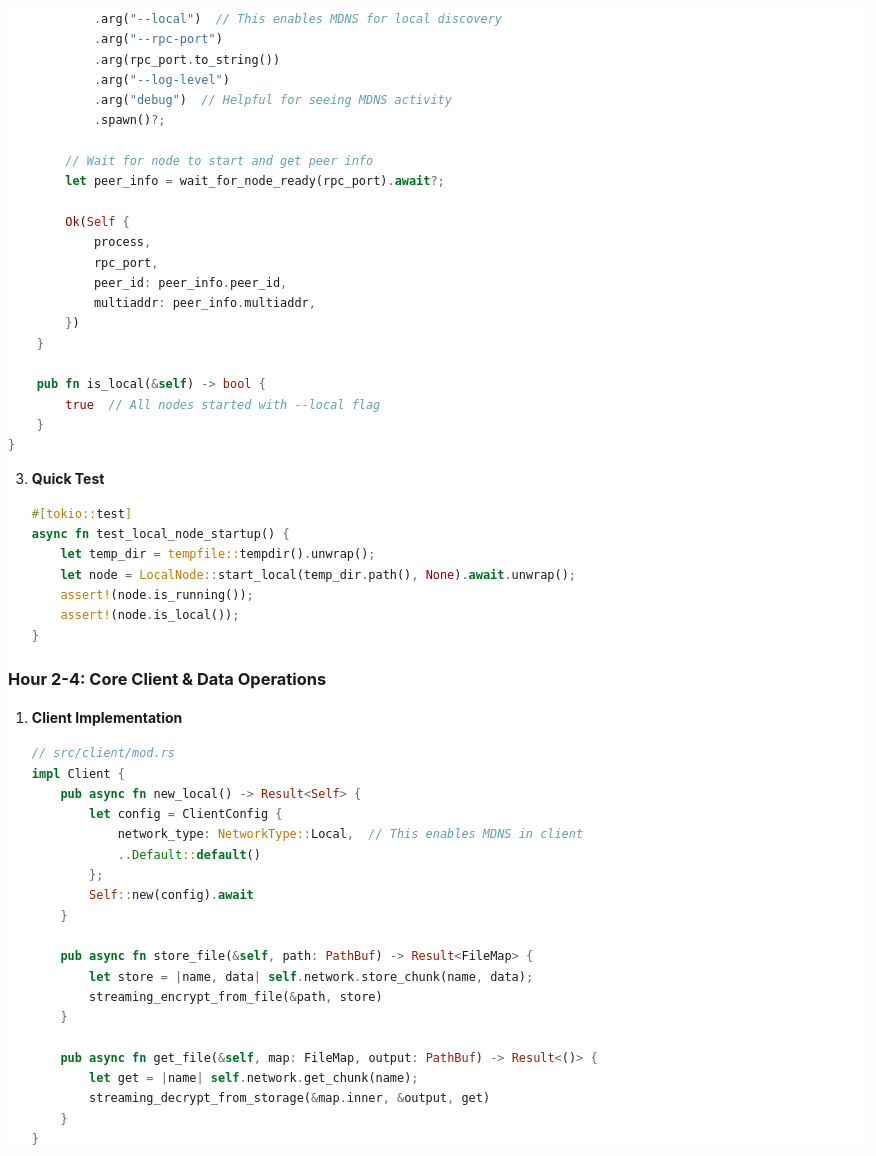    ```rust
               .arg("--local")  // This enables MDNS for local discovery
               .arg("--rpc-port")
               .arg(rpc_port.to_string())
               .arg("--log-level")
               .arg("debug")  // Helpful for seeing MDNS activity
               .spawn()?;
           
           // Wait for node to start and get peer info
           let peer_info = wait_for_node_ready(rpc_port).await?;
           
           Ok(Self {
               process,
               rpc_port,
               peer_id: peer_info.peer_id,
               multiaddr: peer_info.multiaddr,
           })
       }

       pub fn is_local(&self) -> bool {
           true  // All nodes started with --local flag
       }
   }
   ```

3. **Quick Test**

   ```rust
   #[tokio::test]
   async fn test_local_node_startup() {
       let temp_dir = tempfile::tempdir().unwrap();
       let node = LocalNode::start_local(temp_dir.path(), None).await.unwrap();
       assert!(node.is_running());
       assert!(node.is_local());
   }
   ```

### Hour 2-4: Core Client & Data Operations

1. **Client Implementation**

   ```rust
   // src/client/mod.rs
   impl Client {
       pub async fn new_local() -> Result<Self> {
           let config = ClientConfig {
               network_type: NetworkType::Local,  // This enables MDNS in client
               ..Default::default()
           };
           Self::new(config).await
       }
       
       pub async fn store_file(&self, path: PathBuf) -> Result<FileMap> {
           let store = |name, data| self.network.store_chunk(name, data);
           streaming_encrypt_from_file(&path, store)
       }
       
       pub async fn get_file(&self, map: FileMap, output: PathBuf) -> Result<()> {
           let get = |name| self.network.get_chunk(name);
           streaming_decrypt_from_storage(&map.inner, &output, get)
       }
   }
   ```

